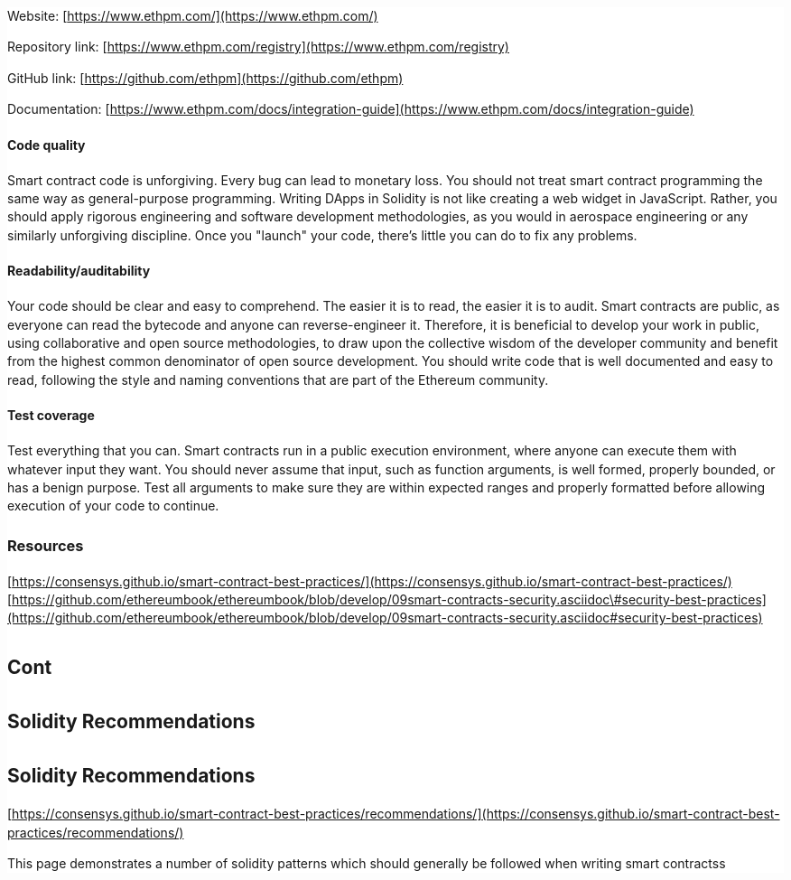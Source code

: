 Website: [https://www.ethpm.com/](https://www.ethpm.com/)

Repository link: [https://www.ethpm.com/registry](https://www.ethpm.com/registry)

GitHub link: [https://github.com/ethpm](https://github.com/ethpm)

Documentation: [https://www.ethpm.com/docs/integration-guide](https://www.ethpm.com/docs/integration-guide)

#### Code quality

Smart contract code is unforgiving. Every bug can lead to monetary loss. You should not treat smart contract programming the same way as general-purpose programming. Writing DApps in Solidity is not like creating a web widget in JavaScript. Rather, you should apply rigorous engineering and software development methodologies, as you would in aerospace engineering or any similarly unforgiving discipline. Once you "launch" your code, there’s little you can do to fix any problems.

#### Readability/auditability

Your code should be clear and easy to comprehend. The easier it is to read, the easier it is to audit. Smart contracts are public, as everyone can read the bytecode and anyone can reverse-engineer it. Therefore, it is beneficial to develop your work in public, using collaborative and open source methodologies, to draw upon the collective wisdom of the developer community and benefit from the highest common denominator of open source development. You should write code that is well documented and easy to read, following the style and naming conventions that are part of the Ethereum community.

#### Test coverage

Test everything that you can. Smart contracts run in a public execution environment, where anyone can execute them with whatever input they want. You should never assume that input, such as function arguments, is well formed, properly bounded, or has a benign purpose. Test all arguments to make sure they are within expected ranges and properly formatted before allowing execution of your code to continue.

### Resources

[https://consensys.github.io/smart-contract-best-practices/](https://consensys.github.io/smart-contract-best-practices/)  
[https://github.com/ethereumbook/ethereumbook/blob/develop/09smart-contracts-security.asciidoc\#security-best-practices](https://github.com/ethereumbook/ethereumbook/blob/develop/09smart-contracts-security.asciidoc#security-best-practices)  


## Cont

## Solidity Recommendations

## Solidity Recommendations

[https://consensys.github.io/smart-contract-best-practices/recommendations/](https://consensys.github.io/smart-contract-best-practices/recommendations/)

This page demonstrates a number of solidity patterns which should generally be followed when writing smart contractss
